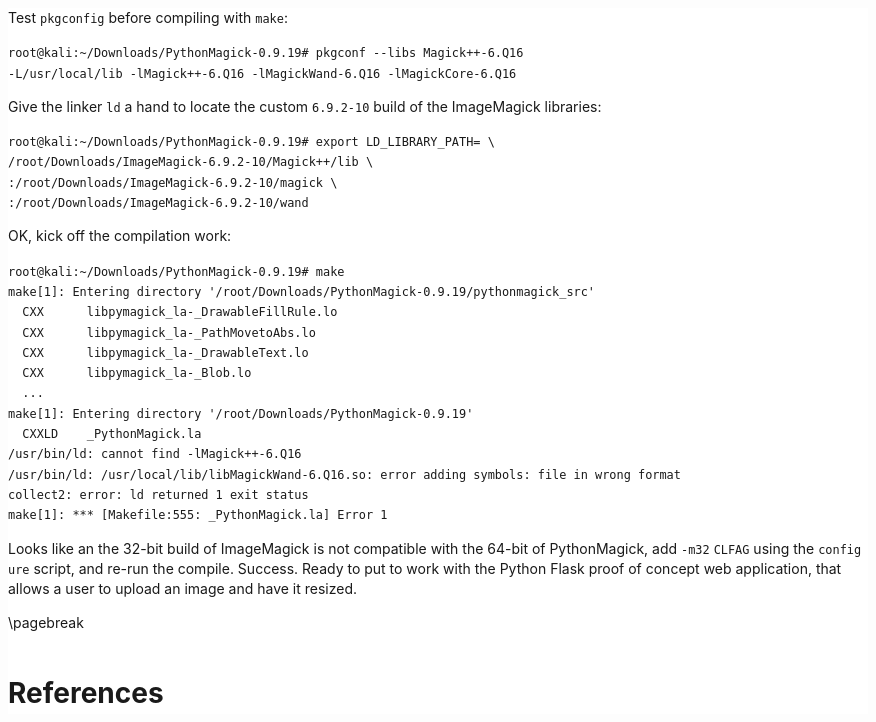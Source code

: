 Test `pkgconfig` before compiling with `make`:

    root@kali:~/Downloads/PythonMagick-0.9.19# pkgconf --libs Magick++-6.Q16
    -L/usr/local/lib -lMagick++-6.Q16 -lMagickWand-6.Q16 -lMagickCore-6.Q16 

Give the linker `ld` a hand to locate the custom `6.9.2-10` build of the ImageMagick libraries:

    root@kali:~/Downloads/PythonMagick-0.9.19# export LD_LIBRARY_PATH= \
    /root/Downloads/ImageMagick-6.9.2-10/Magick++/lib \
    :/root/Downloads/ImageMagick-6.9.2-10/magick \
    :/root/Downloads/ImageMagick-6.9.2-10/wand

OK, kick off the compilation work:

    root@kali:~/Downloads/PythonMagick-0.9.19# make 
    make[1]: Entering directory '/root/Downloads/PythonMagick-0.9.19/pythonmagick_src'
      CXX      libpymagick_la-_DrawableFillRule.lo
      CXX      libpymagick_la-_PathMovetoAbs.lo
      CXX      libpymagick_la-_DrawableText.lo
      CXX      libpymagick_la-_Blob.lo
      ...
    make[1]: Entering directory '/root/Downloads/PythonMagick-0.9.19'
      CXXLD    _PythonMagick.la
    /usr/bin/ld: cannot find -lMagick++-6.Q16
    /usr/bin/ld: /usr/local/lib/libMagickWand-6.Q16.so: error adding symbols: file in wrong format
    collect2: error: ld returned 1 exit status
    make[1]: *** [Makefile:555: _PythonMagick.la] Error 1

Looks like an the 32-bit build of ImageMagick is not compatible with the 64-bit of PythonMagick, add `-m32` `CLFAG` using the `configure` script, and re-run the compile. Success. Ready to put to work with the Python Flask proof of concept web application, that allows a user to upload an image and have it resized.



\pagebreak

# References




